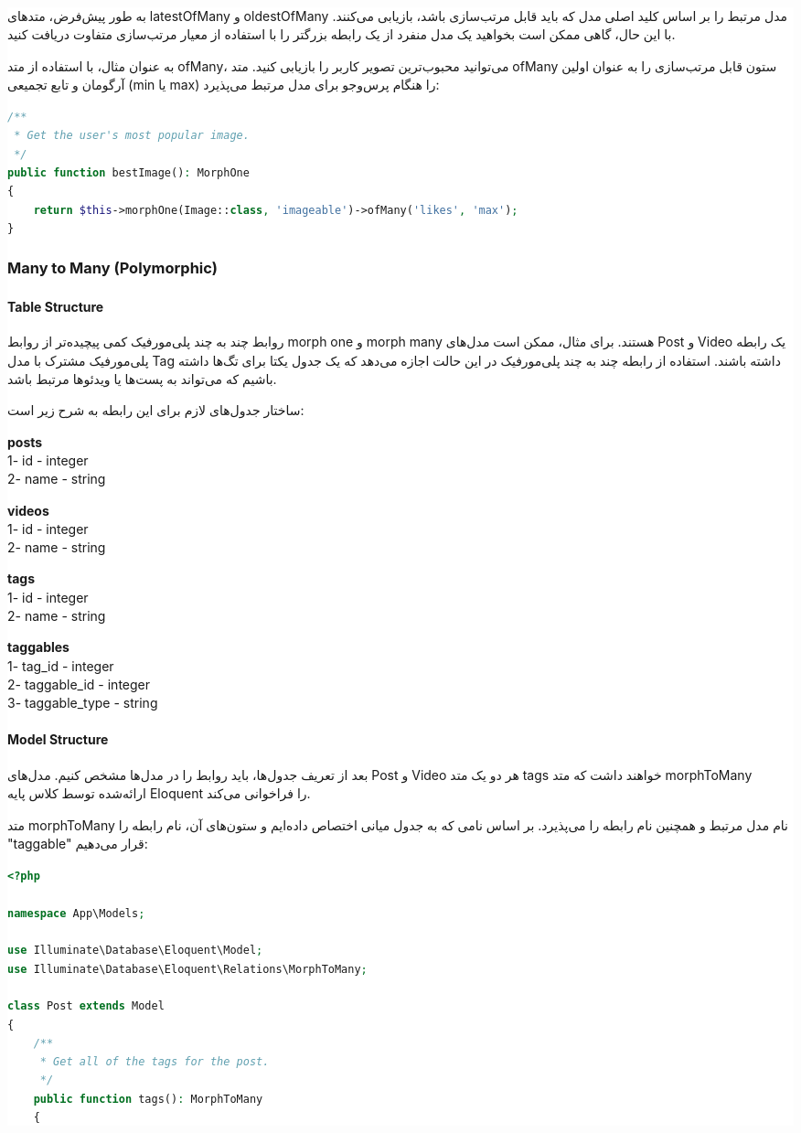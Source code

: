 به طور پیش‌فرض، متدهای latestOfMany و oldestOfMany مدل مرتبط را بر اساس کلید اصلی مدل که باید قابل مرتب‌سازی باشد، بازیابی می‌کنند. با این حال، گاهی ممکن است بخواهید یک مدل منفرد از یک رابطه بزرگتر را با استفاده از معیار مرتب‌سازی متفاوت دریافت کنید.

به عنوان مثال، با استفاده از متد ofMany، می‌توانید محبوب‌ترین تصویر کاربر را بازیابی کنید. متد ofMany ستون قابل مرتب‌سازی را به عنوان اولین آرگومان و تابع تجمیعی (min یا max) را هنگام پرس‌وجو برای مدل مرتبط می‌پذیرد:

```php
/**
 * Get the user's most popular image.
 */
public function bestImage(): MorphOne
{
    return $this->morphOne(Image::class, 'imageable')->ofMany('likes', 'max');
}
```

### Many to Many (Polymorphic)

#### Table Structure

روابط چند به چند پلی‌مورفیک کمی پیچیده‌تر از روابط morph one و morph many هستند. برای مثال، ممکن است مدل‌های Post و Video یک رابطه پلی‌مورفیک مشترک با مدل Tag داشته باشند. استفاده از رابطه چند به چند پلی‌مورفیک در این حالت اجازه می‌دهد که یک جدول یکتا برای تگ‌ها داشته باشیم که می‌تواند به پست‌ها یا ویدئوها مرتبط باشد.

ساختار جدول‌های لازم برای این رابطه به شرح زیر است:

**posts**  
 1- id - integer  
 2- name - string

**videos**  
 1- id - integer  
 2- name - string

**tags**  
 1- id - integer  
 2- name - string

**taggables**  
 1- tag_id - integer  
 2- taggable_id - integer  
 3- taggable_type - string

#### Model Structure

بعد از تعریف جدول‌ها، باید روابط را در مدل‌ها مشخص کنیم. مدل‌های Post و Video هر دو یک متد tags خواهند داشت که متد morphToMany ارائه‌شده توسط کلاس پایه Eloquent را فراخوانی می‌کند.

متد morphToMany نام مدل مرتبط و همچنین نام رابطه را می‌پذیرد. بر اساس نامی که به جدول میانی اختصاص داده‌ایم و ستون‌های آن، نام رابطه را "taggable" قرار می‌دهیم:

```php
<?php

namespace App\Models;

use Illuminate\Database\Eloquent\Model;
use Illuminate\Database\Eloquent\Relations\MorphToMany;

class Post extends Model
{
    /**
     * Get all of the tags for the post.
     */
    public function tags(): MorphToMany
    {
```